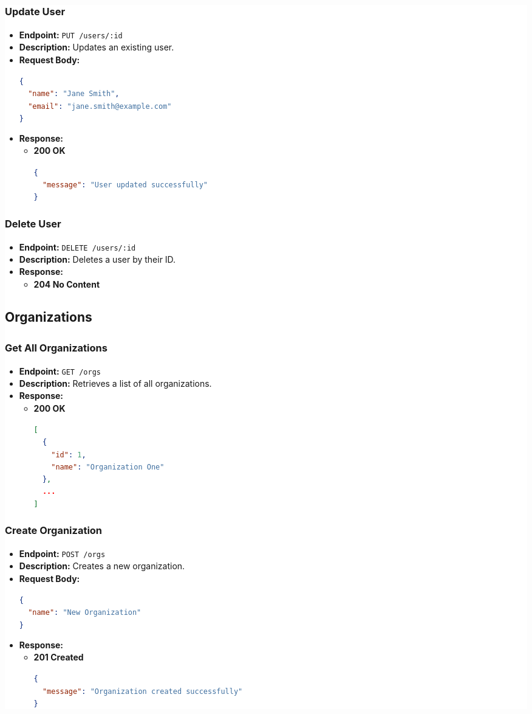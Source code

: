 ### Update User
- **Endpoint:** `PUT /users/:id`
- **Description:** Updates an existing user.
- **Request Body:**
  ```json
  {
    "name": "Jane Smith",
    "email": "jane.smith@example.com"
  }
  ```
- **Response:**
  - **200 OK**
    ```json
    {
      "message": "User updated successfully"
    }
    ```

### Delete User
- **Endpoint:** `DELETE /users/:id`
- **Description:** Deletes a user by their ID.
- **Response:**
  - **204 No Content**

## Organizations

### Get All Organizations
- **Endpoint:** `GET /orgs`
- **Description:** Retrieves a list of all organizations.
- **Response:**
  - **200 OK**
    ```json
    [
      {
        "id": 1,
        "name": "Organization One"
      },
      ...
    ]
    ```

### Create Organization
- **Endpoint:** `POST /orgs`
- **Description:** Creates a new organization.
- **Request Body:**
  ```json
  {
    "name": "New Organization"
  }
  ```
- **Response:**
  - **201 Created**
    ```json
    {
      "message": "Organization created successfully"
    }
    ```
